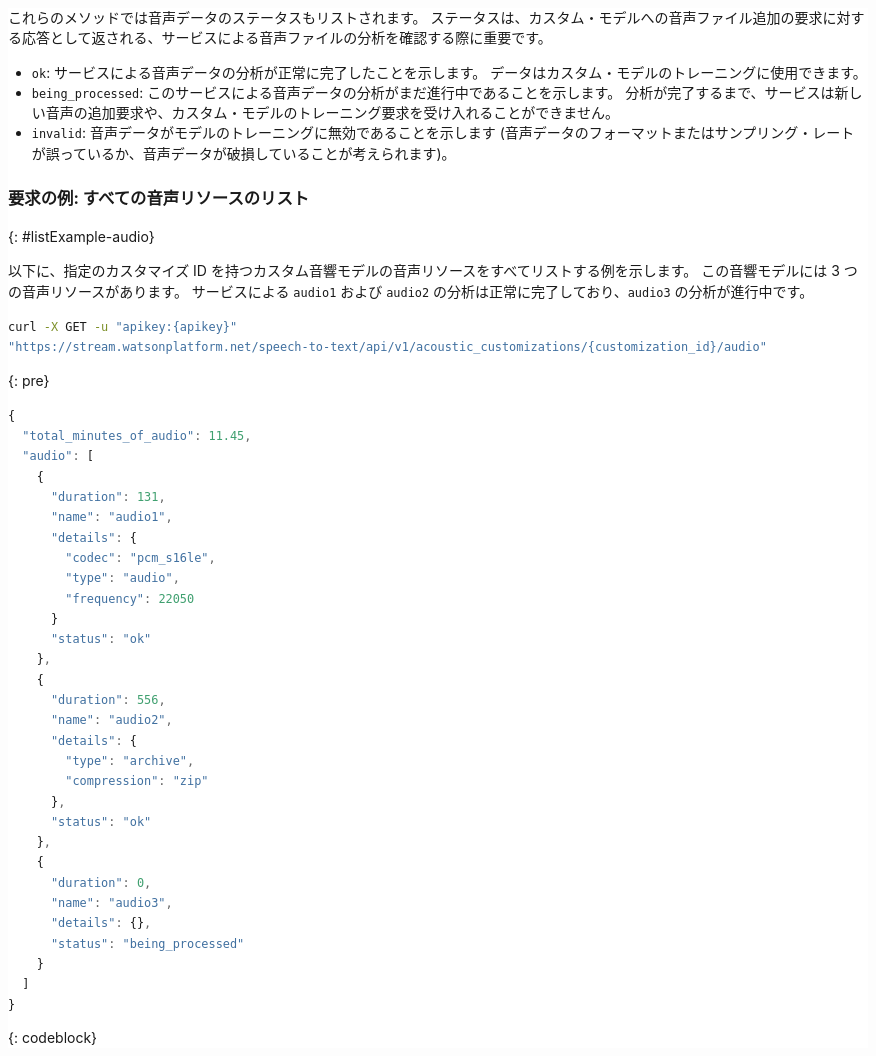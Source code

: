 これらのメソッドでは音声データのステータスもリストされます。 ステータスは、カスタム・モデルへの音声ファイル追加の要求に対する応答として返される、サービスによる音声ファイルの分析を確認する際に重要です。

-   `ok`: サービスによる音声データの分析が正常に完了したことを示します。 データはカスタム・モデルのトレーニングに使用できます。
-   `being_processed`: このサービスによる音声データの分析がまだ進行中であることを示します。 分析が完了するまで、サービスは新しい音声の追加要求や、カスタム・モデルのトレーニング要求を受け入れることができません。
-   `invalid`: 音声データがモデルのトレーニングに無効であることを示します (音声データのフォーマットまたはサンプリング・レートが誤っているか、音声データが破損していることが考えられます)。

### 要求の例: すべての音声リソースのリスト
{: #listExample-audio}

以下に、指定のカスタマイズ ID を持つカスタム音響モデルの音声リソースをすべてリストする例を示します。 この音響モデルには 3 つの音声リソースがあります。 サービスによる `audio1` および `audio2` の分析は正常に完了しており、`audio3` の分析が進行中です。

```bash
curl -X GET -u "apikey:{apikey}"
"https://stream.watsonplatform.net/speech-to-text/api/v1/acoustic_customizations/{customization_id}/audio"
```
{: pre}

```javascript
{
  "total_minutes_of_audio": 11.45,
  "audio": [
    {
      "duration": 131,
      "name": "audio1",
      "details": {
        "codec": "pcm_s16le",
        "type": "audio",
        "frequency": 22050
      }
      "status": "ok"
    },
    {
      "duration": 556,
      "name": "audio2",
      "details": {
        "type": "archive",
        "compression": "zip"
      },
      "status": "ok"
    },
    {
      "duration": 0,
      "name": "audio3",
      "details": {},
      "status": "being_processed"
    }
  ]
}
```
{: codeblock}
